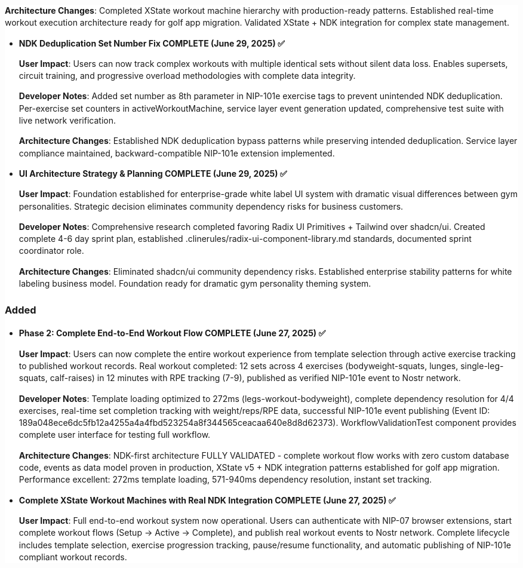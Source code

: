   **Architecture Changes**: Completed XState workout machine hierarchy with production-ready patterns. Established real-time workout execution architecture ready for golf app migration. Validated XState + NDK integration for complex state management.

- **NDK Deduplication Set Number Fix COMPLETE (June 29, 2025) ✅**
  
  **User Impact**: Users can now track complex workouts with multiple identical sets without silent data loss. Enables supersets, circuit training, and progressive overload methodologies with complete data integrity.
  
  **Developer Notes**: Added set number as 8th parameter in NIP-101e exercise tags to prevent unintended NDK deduplication. Per-exercise set counters in activeWorkoutMachine, service layer event generation updated, comprehensive test suite with live network verification.
  
  **Architecture Changes**: Established NDK deduplication bypass patterns while preserving intended deduplication. Service layer compliance maintained, backward-compatible NIP-101e extension implemented.

- **UI Architecture Strategy & Planning COMPLETE (June 29, 2025) ✅**
  
  **User Impact**: Foundation established for enterprise-grade white label UI system with dramatic visual differences between gym personalities. Strategic decision eliminates community dependency risks for business customers.
  
  **Developer Notes**: Comprehensive research completed favoring Radix UI Primitives + Tailwind over shadcn/ui. Created complete 4-6 day sprint plan, established .clinerules/radix-ui-component-library.md standards, documented sprint coordinator role.
  
  **Architecture Changes**: Eliminated shadcn/ui community dependency risks. Established enterprise stability patterns for white labeling business model. Foundation ready for dramatic gym personality theming system.

### Added
- **Phase 2: Complete End-to-End Workout Flow COMPLETE (June 27, 2025) ✅**
  
  **User Impact**: Users can now complete the entire workout experience from template selection through active exercise tracking to published workout records. Real workout completed: 12 sets across 4 exercises (bodyweight-squats, lunges, single-leg-squats, calf-raises) in 12 minutes with RPE tracking (7-9), published as verified NIP-101e event to Nostr network.
  
  **Developer Notes**: Template loading optimized to 272ms (legs-workout-bodyweight), complete dependency resolution for 4/4 exercises, real-time set completion tracking with weight/reps/RPE data, successful NIP-101e event publishing (Event ID: 189a048ece6dc5fb12a4255a4a4fbd523254a8f344565ceacaa640e8d8d62373). WorkflowValidationTest component provides complete user interface for testing full workflow.
  
  **Architecture Changes**: NDK-first architecture FULLY VALIDATED - complete workout flow works with zero custom database code, events as data model proven in production, XState v5 + NDK integration patterns established for golf app migration. Performance excellent: 272ms template loading, 571-940ms dependency resolution, instant set tracking.

- **Complete XState Workout Machines with Real NDK Integration COMPLETE (June 27, 2025) ✅**
  
  **User Impact**: Full end-to-end workout system now operational. Users can authenticate with NIP-07 browser extensions, start complete workout flows (Setup → Active → Complete), and publish real workout events to Nostr network. Complete lifecycle includes template selection, exercise progression tracking, pause/resume functionality, and automatic publishing of NIP-101e compliant workout records.
  
